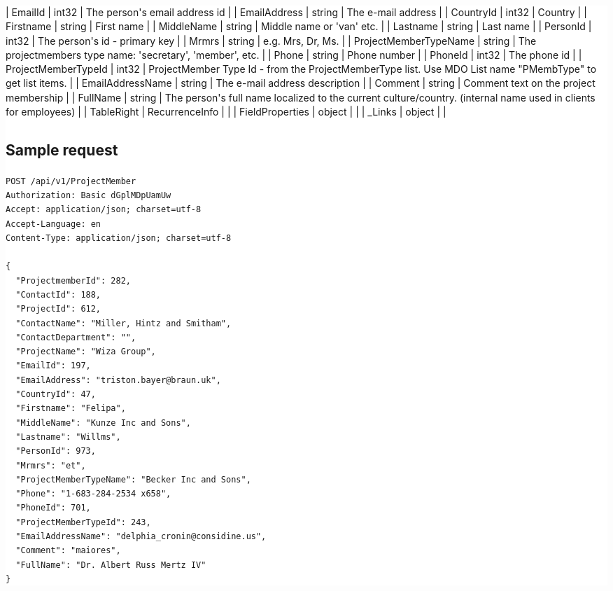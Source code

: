 | EmailId | int32 | The person's email address id |
| EmailAddress | string | The e-mail address |
| CountryId | int32 | Country |
| Firstname | string | First name |
| MiddleName | string | Middle name or 'van' etc. |
| Lastname | string | Last name |
| PersonId | int32 | The person's id - primary key |
| Mrmrs | string | e.g. Mrs, Dr, Ms. |
| ProjectMemberTypeName | string | The projectmembers type name: 'secretary', 'member', etc. |
| Phone | string | Phone number |
| PhoneId | int32 | The phone id |
| ProjectMemberTypeId | int32 | ProjectMember Type Id - from the ProjectMemberType list.  <para>Use MDO List name "PMembType" to get list items.</para> |
| EmailAddressName | string | The e-mail address description |
| Comment | string | Comment text on the project membership |
| FullName | string | The person's full name localized to the current culture/country.  (internal name used in clients for employees) |
| TableRight | RecurrenceInfo |  |
| FieldProperties | object |  |
| _Links | object |  |

## Sample request

```http!
POST /api/v1/ProjectMember
Authorization: Basic dGplMDpUamUw
Accept: application/json; charset=utf-8
Accept-Language: en
Content-Type: application/json; charset=utf-8

{
  "ProjectmemberId": 282,
  "ContactId": 188,
  "ProjectId": 612,
  "ContactName": "Miller, Hintz and Smitham",
  "ContactDepartment": "",
  "ProjectName": "Wiza Group",
  "EmailId": 197,
  "EmailAddress": "triston.bayer@braun.uk",
  "CountryId": 47,
  "Firstname": "Felipa",
  "MiddleName": "Kunze Inc and Sons",
  "Lastname": "Willms",
  "PersonId": 973,
  "Mrmrs": "et",
  "ProjectMemberTypeName": "Becker Inc and Sons",
  "Phone": "1-683-284-2534 x658",
  "PhoneId": 701,
  "ProjectMemberTypeId": 243,
  "EmailAddressName": "delphia_cronin@considine.us",
  "Comment": "maiores",
  "FullName": "Dr. Albert Russ Mertz IV"
}
```